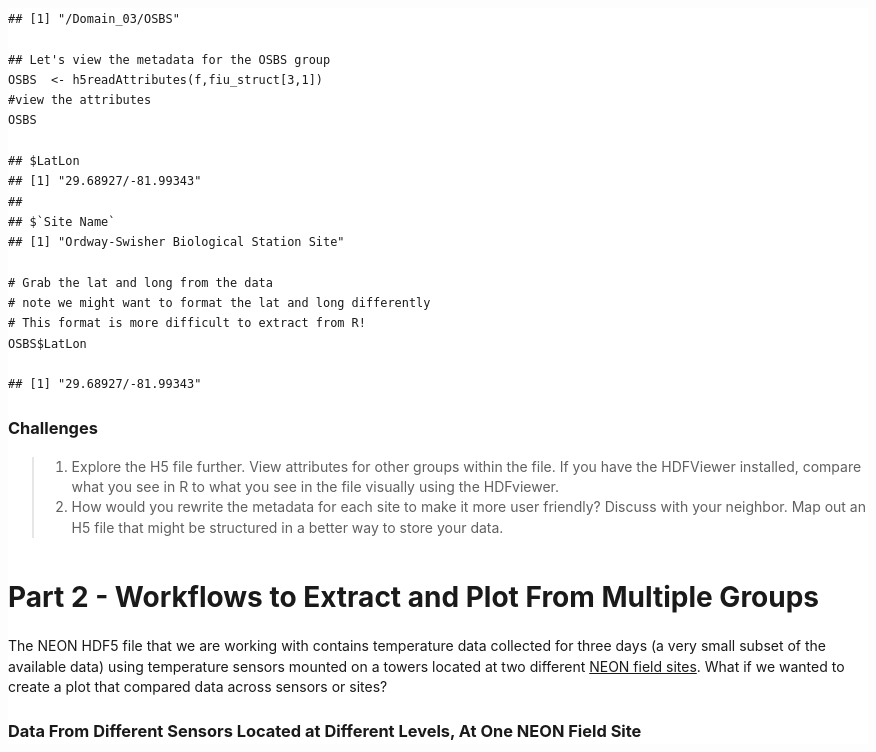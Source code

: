     ## [1] "/Domain_03/OSBS"

    ## Let's view the metadata for the OSBS group
    OSBS  <- h5readAttributes(f,fiu_struct[3,1])
    #view the attributes
    OSBS

    ## $LatLon
    ## [1] "29.68927/-81.99343"
    ## 
    ## $`Site Name`
    ## [1] "Ordway-Swisher Biological Station Site"

    # Grab the lat and long from the data
    # note we might want to format the lat and long differently 
    # This format is more difficult to extract from R!
    OSBS$LatLon

    ## [1] "29.68927/-81.99343"

### Challenges

> 1. Explore the H5 file further. View attributes for other groups within the file. 
> If you have the HDFViewer installed, compare what you see in R to what you see 
> in the file visually using the HDFviewer.
> 2. How would you rewrite the metadata for each site to make it more user friendly? 
> Discuss with your neighbor. Map out an H5 file that might be structured in a 
> better way to store your data.

# Part 2 - Workflows to Extract and Plot From Multiple Groups

The NEON HDF5 file that we are working with contains temperature data collected 
for three days (a very small subset of the available data) using temperature 
sensors mounted on a towers located at two different <a href="http://neoninc.org/science-design/field-sites" target="_blank">NEON field sites</a>. What if we wanted to create a plot that 
compared data across sensors or sites? 

### Data From Different Sensors Located at Different Levels, At One NEON Field Site
